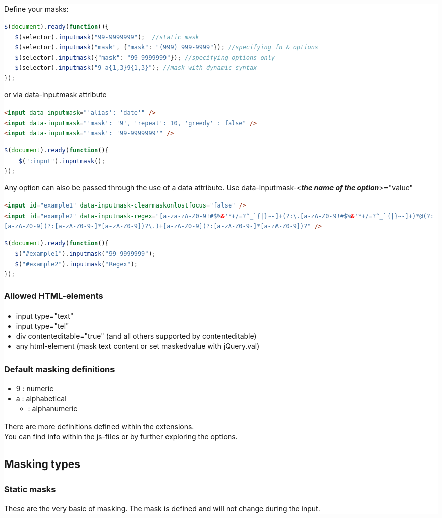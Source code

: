 Define your masks:

```javascript
$(document).ready(function(){
   $(selector).inputmask("99-9999999");  //static mask
   $(selector).inputmask("mask", {"mask": "(999) 999-9999"}); //specifying fn & options
   $(selector).inputmask({"mask": "99-9999999"}); //specifying options only
   $(selector).inputmask("9-a{1,3}9{1,3}"); //mask with dynamic syntax
});
```

or via data-inputmask attribute

```html
<input data-inputmask="'alias': 'date'" />
<input data-inputmask="'mask': '9', 'repeat': 10, 'greedy' : false" />
<input data-inputmask="'mask': '99-9999999'" />
```

```javascript
$(document).ready(function(){
    $(":input").inputmask();
});
```

Any option can also be passed through the use of a data attribute. Use data-inputmask-<**_the name of the option_**>="value"

```html
<input id="example1" data-inputmask-clearmaskonlostfocus="false" />
<input id="example2" data-inputmask-regex="[a-za-zA-Z0-9!#$%&'*+/=?^_`{|}~-]+(?:\.[a-zA-Z0-9!#$%&'*+/=?^_`{|}~-]+)*@(?:[a-zA-Z0-9](?:[a-zA-Z0-9-]*[a-zA-Z0-9])?\.)+[a-zA-Z0-9](?:[a-zA-Z0-9-]*[a-zA-Z0-9])?" />
```

```javascript
$(document).ready(function(){
   $("#example1").inputmask("99-9999999");
   $("#example2").inputmask("Regex");
});
```

### Allowed HTML-elements
- input type="text"
- input type="tel"
- div contenteditable="true" (and all others supported by contenteditable)
- any html-element (mask text content or set maskedvalue with jQuery.val)

### Default masking definitions
- 9 : numeric
- a : alphabetical
  - : alphanumeric

There are more definitions defined within the extensions.<br>You can find info within the js-files or by further exploring the options.

## Masking types
### Static masks
These are the very basic of masking.  The mask is defined and will not change during the input.


[npm-url]: https://npmjs.org/package/jquery.inputmask
[npm-image]: https://img.shields.io/npm/v/jquery.inputmask.svg
[david-url]: https://david-dm.org/RobinHerbots/jquery.inputmask#info=dependencies
[david-image]: https://img.shields.io/david/RobinHerbots/jquery.inputmask.svg
[david-dev-url]: https://david-dm.org/RobinHerbots/jquery.inputmask#info=devDependencies
[david-dev-image]: https://img.shields.io/david/dev/RobinHerbots/jquery.inputmask.svg